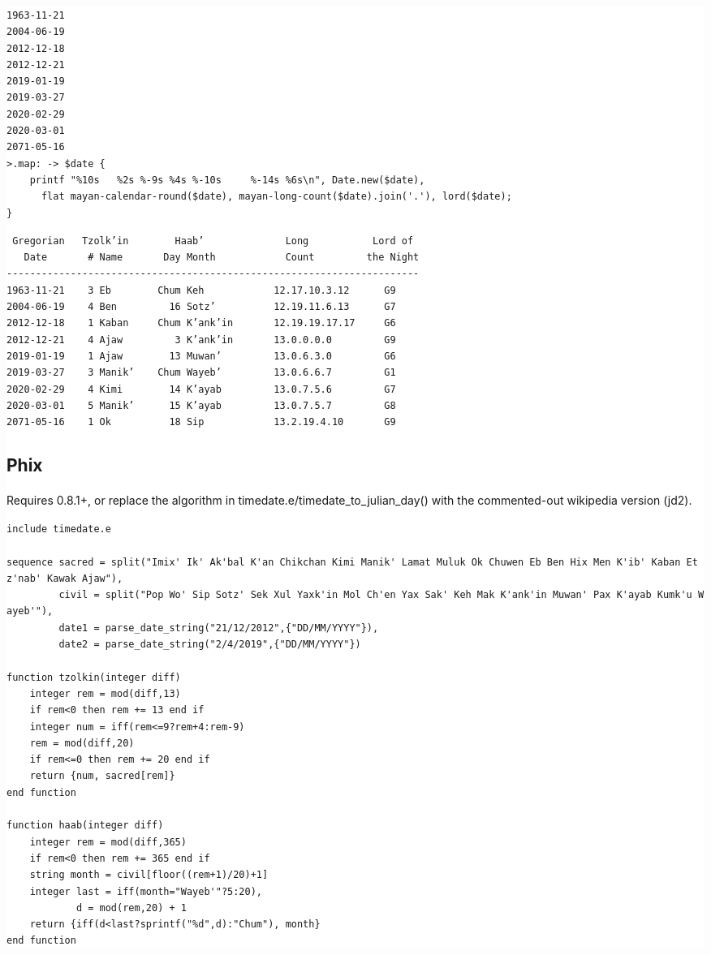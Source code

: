 ```perl6
1963-11-21
2004-06-19
2012-12-18
2012-12-21
2019-01-19
2019-03-27
2020-02-29
2020-03-01
2071-05-16
>.map: -> $date {
    printf "%10s   %2s %-9s %4s %-10s     %-14s %6s\n", Date.new($date),
      flat mayan-calendar-round($date), mayan-long-count($date).join('.'), lord($date);
}
```

```txt
 Gregorian   Tzolk’in        Haab’              Long           Lord of
   Date       # Name       Day Month            Count         the Night
-----------------------------------------------------------------------
1963-11-21    3 Eb        Chum Keh            12.17.10.3.12      G9
2004-06-19    4 Ben         16 Sotz’          12.19.11.6.13      G7
2012-12-18    1 Kaban     Chum K’ank’in       12.19.19.17.17     G6
2012-12-21    4 Ajaw         3 K’ank’in       13.0.0.0.0         G9
2019-01-19    1 Ajaw        13 Muwan’         13.0.6.3.0         G6
2019-03-27    3 Manik’    Chum Wayeb’         13.0.6.6.7         G1
2020-02-29    4 Kimi        14 K’ayab         13.0.7.5.6         G7
2020-03-01    5 Manik’      15 K’ayab         13.0.7.5.7         G8
2071-05-16    1 Ok          18 Sip            13.2.19.4.10       G9
```



## Phix

Requires 0.8.1+, or replace the algorithm in timedate.e/timedate_to_julian_day() with the commented-out wikipedia version (jd2).

```Phix
include timedate.e

sequence sacred = split("Imix' Ik' Ak'bal K'an Chikchan Kimi Manik' Lamat Muluk Ok Chuwen Eb Ben Hix Men K'ib' Kaban Etz'nab' Kawak Ajaw"),
         civil = split("Pop Wo' Sip Sotz' Sek Xul Yaxk'in Mol Ch'en Yax Sak' Keh Mak K'ank'in Muwan' Pax K'ayab Kumk'u Wayeb'"),
         date1 = parse_date_string("21/12/2012",{"DD/MM/YYYY"}),
         date2 = parse_date_string("2/4/2019",{"DD/MM/YYYY"})

function tzolkin(integer diff)
    integer rem = mod(diff,13)
    if rem<0 then rem += 13 end if
    integer num = iff(rem<=9?rem+4:rem-9)
    rem = mod(diff,20)
    if rem<=0 then rem += 20 end if
    return {num, sacred[rem]}
end function

function haab(integer diff)
    integer rem = mod(diff,365)
    if rem<0 then rem += 365 end if
    string month = civil[floor((rem+1)/20)+1]
    integer last = iff(month="Wayeb'"?5:20),
            d = mod(rem,20) + 1
    return {iff(d<last?sprintf("%d",d):"Chum"), month}
end function

```
